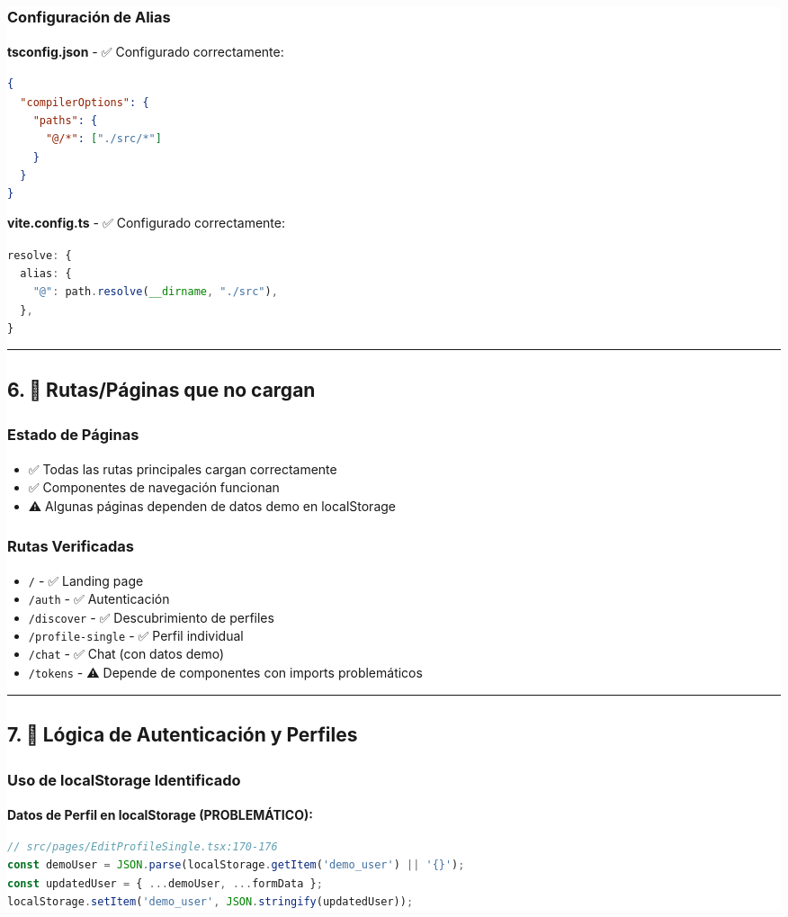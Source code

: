 ### Configuración de Alias
**tsconfig.json** - ✅ Configurado correctamente:
```json
{
  "compilerOptions": {
    "paths": {
      "@/*": ["./src/*"]
    }
  }
}
```

**vite.config.ts** - ✅ Configurado correctamente:
```typescript
resolve: {
  alias: {
    "@": path.resolve(__dirname, "./src"),
  },
}
```

---

## 6. 🚪 Rutas/Páginas que no cargan

### Estado de Páginas
- ✅ Todas las rutas principales cargan correctamente
- ✅ Componentes de navegación funcionan
- ⚠️ Algunas páginas dependen de datos demo en localStorage

### Rutas Verificadas
- `/` - ✅ Landing page
- `/auth` - ✅ Autenticación
- `/discover` - ✅ Descubrimiento de perfiles
- `/profile-single` - ✅ Perfil individual
- `/chat` - ✅ Chat (con datos demo)
- `/tokens` - ⚠️ Depende de componentes con imports problemáticos

---

## 7. 🔐 Lógica de Autenticación y Perfiles

### Uso de localStorage Identificado

**Datos de Perfil en localStorage (PROBLEMÁTICO):**
```typescript
// src/pages/EditProfileSingle.tsx:170-176
const demoUser = JSON.parse(localStorage.getItem('demo_user') || '{}');
const updatedUser = { ...demoUser, ...formData };
localStorage.setItem('demo_user', JSON.stringify(updatedUser));
```
